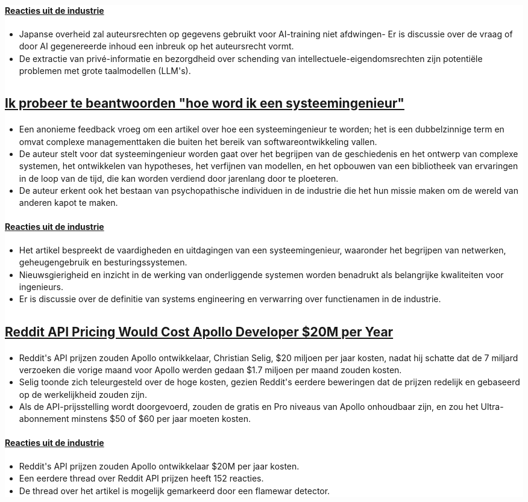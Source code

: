 #### [Reacties uit de industrie](http://news.ycombinator.com/item?id=36144241)

- Japanse overheid zal auteursrechten op gegevens gebruikt voor AI-training niet afdwingen- Er is discussie over de vraag of door AI gegenereerde inhoud een inbreuk op het auteursrecht vormt.
- De extractie van privé-informatie en bezorgdheid over schending van intellectuele-eigendomsrechten zijn potentiële problemen met grote taalmodellen (LLM's).

## [Ik probeer te beantwoorden "hoe word ik een systeemingenieur"](https://rachelbythebay.com/w/2023/05/30/eng/)

- Een anonieme feedback vroeg om een artikel over hoe een systeemingenieur te worden; het is een dubbelzinnige term en omvat complexe managementtaken die buiten het bereik van softwareontwikkeling vallen.
- De auteur stelt voor dat systeemingenieur worden gaat over het begrijpen van de geschiedenis en het ontwerp van complexe systemen, het ontwikkelen van hypotheses, het verfijnen van modellen, en het opbouwen van een bibliotheek van ervaringen in de loop van de tijd, die kan worden verdiend door jarenlang door te ploeteren.
- De auteur erkent ook het bestaan van psychopathische individuen in de industrie die het hun missie maken om de wereld van anderen kapot te maken.

#### [Reacties uit de industrie](http://news.ycombinator.com/item?id=36133263)

- Het artikel bespreekt de vaardigheden en uitdagingen van een systeemingenieur, waaronder het begrijpen van netwerken, geheugengebruik en besturingssystemen.
- Nieuwsgierigheid en inzicht in de werking van onderliggende systemen worden benadrukt als belangrijke kwaliteiten voor ingenieurs.
- Er is discussie over de definitie van systems engineering en verwarring over functienamen in de industrie.

## [Reddit API Pricing Would Cost Apollo Developer $20M per Year](https://daringfireball.net/linked/2023/05/31/reddit-apollo-api-pricing)

- Reddit's API prijzen zouden Apollo ontwikkelaar, Christian Selig, $20 miljoen per jaar kosten, nadat hij schatte dat de 7 miljard verzoeken die vorige maand voor Apollo werden gedaan $1.7 miljoen per maand zouden kosten.
- Selig toonde zich teleurgesteld over de hoge kosten, gezien Reddit's eerdere beweringen dat de prijzen redelijk en gebaseerd op de werkelijkheid zouden zijn.
- Als de API-prijsstelling wordt doorgevoerd, zouden de gratis en Pro niveaus van Apollo onhoudbaar zijn, en zou het Ultra-abonnement minstens $50 of $60 per jaar moeten kosten.

#### [Reacties uit de industrie](http://news.ycombinator.com/item?id=36142285)

- Reddit's API prijzen zouden Apollo ontwikkelaar $20M per jaar kosten.
- Een eerdere thread over Reddit API prijzen heeft 152 reacties.
- De thread over het artikel is mogelijk gemarkeerd door een flamewar detector.

